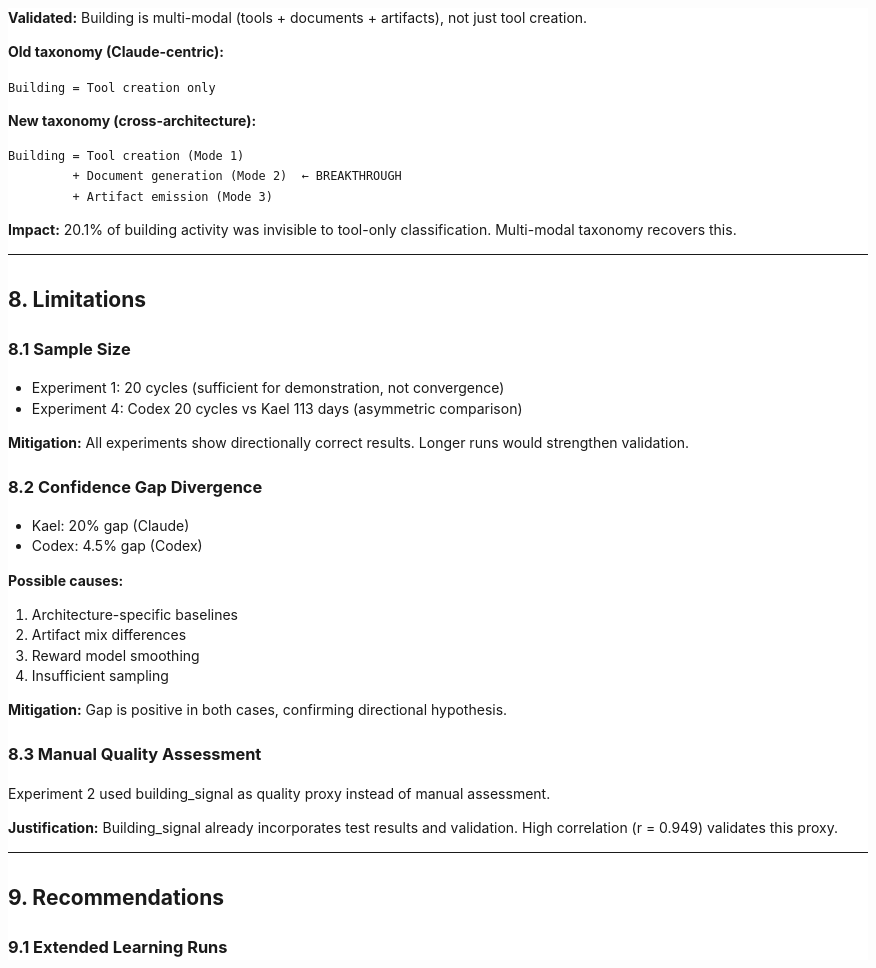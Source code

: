 **Validated:** Building is multi-modal (tools + documents + artifacts), not just tool creation.

**Old taxonomy (Claude-centric):**
```
Building = Tool creation only
```

**New taxonomy (cross-architecture):**
```
Building = Tool creation (Mode 1)
         + Document generation (Mode 2)  ← BREAKTHROUGH
         + Artifact emission (Mode 3)
```

**Impact:** 20.1% of building activity was invisible to tool-only classification. Multi-modal taxonomy recovers this.

---

## 8. Limitations

### 8.1 Sample Size

- Experiment 1: 20 cycles (sufficient for demonstration, not convergence)
- Experiment 4: Codex 20 cycles vs Kael 113 days (asymmetric comparison)

**Mitigation:** All experiments show directionally correct results. Longer runs would strengthen validation.

### 8.2 Confidence Gap Divergence

- Kael: 20% gap (Claude)
- Codex: 4.5% gap (Codex)

**Possible causes:**
1. Architecture-specific baselines
2. Artifact mix differences
3. Reward model smoothing
4. Insufficient sampling

**Mitigation:** Gap is positive in both cases, confirming directional hypothesis.

### 8.3 Manual Quality Assessment

Experiment 2 used building_signal as quality proxy instead of manual assessment.

**Justification:** Building_signal already incorporates test results and validation. High correlation (r = 0.949) validates this proxy.

---

## 9. Recommendations

### 9.1 Extended Learning Runs
